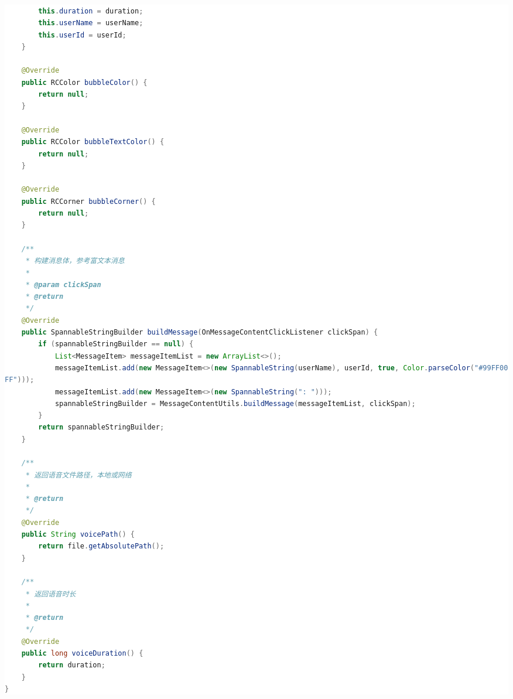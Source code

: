 ```java
        this.duration = duration;
        this.userName = userName;
        this.userId = userId;
    }

    @Override
    public RCColor bubbleColor() {
        return null;
    }

    @Override
    public RCColor bubbleTextColor() {
        return null;
    }

    @Override
    public RCCorner bubbleCorner() {
        return null;
    }

    /**
     * 构建消息体，参考富文本消息
     *
     * @param clickSpan
     * @return
     */
    @Override
    public SpannableStringBuilder buildMessage(OnMessageContentClickListener clickSpan) {
        if (spannableStringBuilder == null) {
            List<MessageItem> messageItemList = new ArrayList<>();
            messageItemList.add(new MessageItem<>(new SpannableString(userName), userId, true, Color.parseColor("#99FF00FF")));
            messageItemList.add(new MessageItem<>(new SpannableString(": ")));
            spannableStringBuilder = MessageContentUtils.buildMessage(messageItemList, clickSpan);
        }
        return spannableStringBuilder;
    }

    /**
     * 返回语音文件路径，本地或网络
     *
     * @return
     */
    @Override
    public String voicePath() {
        return file.getAbsolutePath();
    }

    /**
     * 返回语音时长
     *
     * @return
     */
    @Override
    public long voiceDuration() {
        return duration;
    }
}
```
